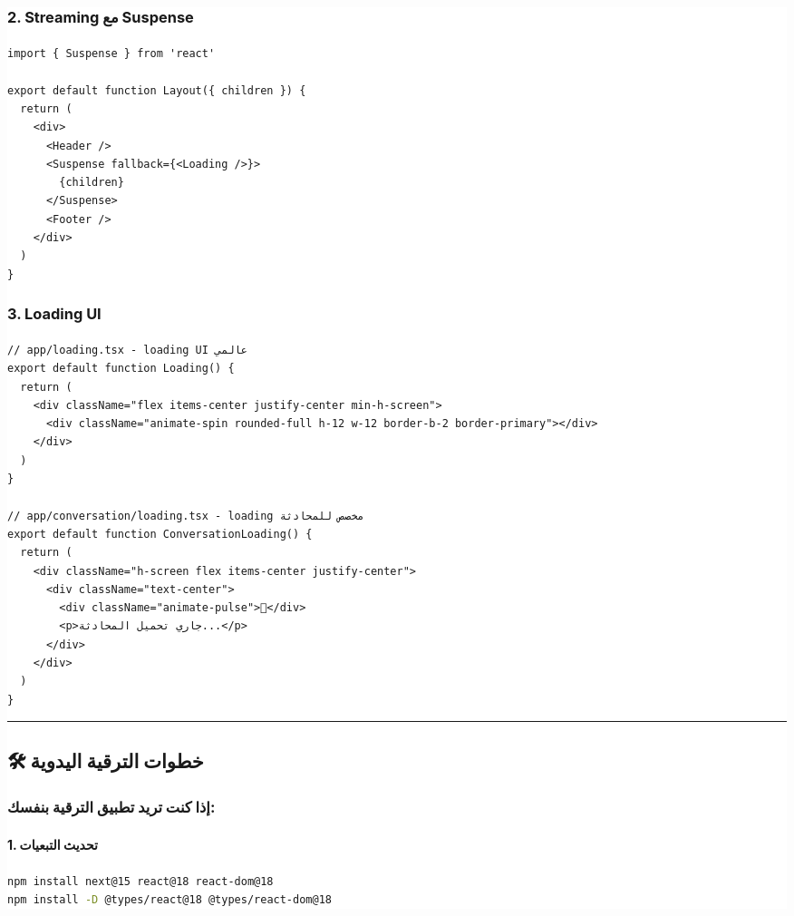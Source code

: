 ### 2. Streaming مع Suspense
```tsx
import { Suspense } from 'react'

export default function Layout({ children }) {
  return (
    <div>
      <Header />
      <Suspense fallback={<Loading />}>
        {children}
      </Suspense>
      <Footer />
    </div>
  )
}
```

### 3. Loading UI
```tsx
// app/loading.tsx - loading UI عالمي
export default function Loading() {
  return (
    <div className="flex items-center justify-center min-h-screen">
      <div className="animate-spin rounded-full h-12 w-12 border-b-2 border-primary"></div>
    </div>
  )
}

// app/conversation/loading.tsx - loading مخصص للمحادثة
export default function ConversationLoading() {
  return (
    <div className="h-screen flex items-center justify-center">
      <div className="text-center">
        <div className="animate-pulse">💬</div>
        <p>جاري تحميل المحادثة...</p>
      </div>
    </div>
  )
}
```

---

## 🛠️ خطوات الترقية اليدوية

### إذا كنت تريد تطبيق الترقية بنفسك:

#### 1. **تحديث التبعيات**
```bash
npm install next@15 react@18 react-dom@18
npm install -D @types/react@18 @types/react-dom@18
```
